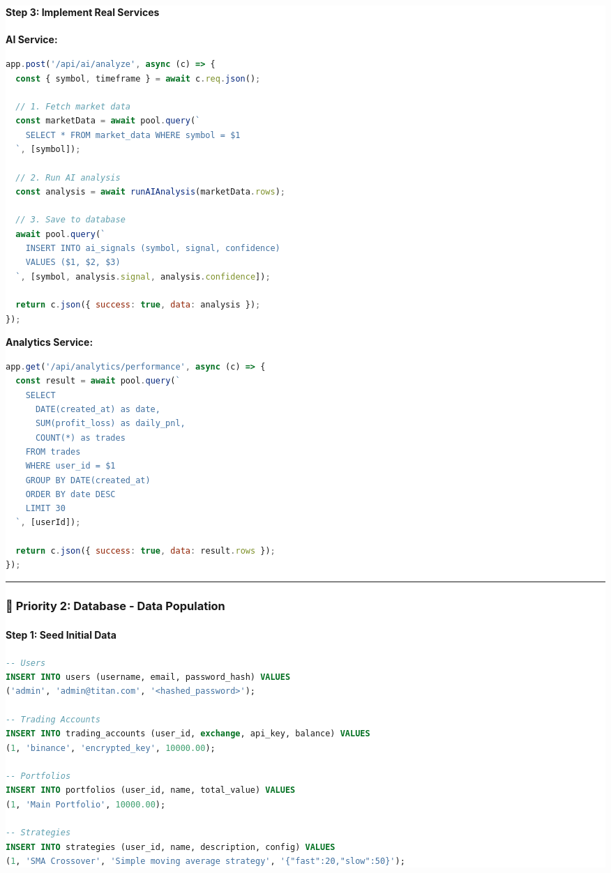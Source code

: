 #### Step 3: Implement Real Services

**AI Service:**
```javascript
app.post('/api/ai/analyze', async (c) => {
  const { symbol, timeframe } = await c.req.json();
  
  // 1. Fetch market data
  const marketData = await pool.query(`
    SELECT * FROM market_data WHERE symbol = $1
  `, [symbol]);
  
  // 2. Run AI analysis
  const analysis = await runAIAnalysis(marketData.rows);
  
  // 3. Save to database
  await pool.query(`
    INSERT INTO ai_signals (symbol, signal, confidence)
    VALUES ($1, $2, $3)
  `, [symbol, analysis.signal, analysis.confidence]);
  
  return c.json({ success: true, data: analysis });
});
```

**Analytics Service:**
```javascript
app.get('/api/analytics/performance', async (c) => {
  const result = await pool.query(`
    SELECT 
      DATE(created_at) as date,
      SUM(profit_loss) as daily_pnl,
      COUNT(*) as trades
    FROM trades
    WHERE user_id = $1
    GROUP BY DATE(created_at)
    ORDER BY date DESC
    LIMIT 30
  `, [userId]);
  
  return c.json({ success: true, data: result.rows });
});
```

---

### 🎯 **Priority 2: Database - Data Population**

#### Step 1: Seed Initial Data
```sql
-- Users
INSERT INTO users (username, email, password_hash) VALUES
('admin', 'admin@titan.com', '<hashed_password>');

-- Trading Accounts
INSERT INTO trading_accounts (user_id, exchange, api_key, balance) VALUES
(1, 'binance', 'encrypted_key', 10000.00);

-- Portfolios
INSERT INTO portfolios (user_id, name, total_value) VALUES
(1, 'Main Portfolio', 10000.00);

-- Strategies
INSERT INTO strategies (user_id, name, description, config) VALUES
(1, 'SMA Crossover', 'Simple moving average strategy', '{"fast":20,"slow":50}');
```
